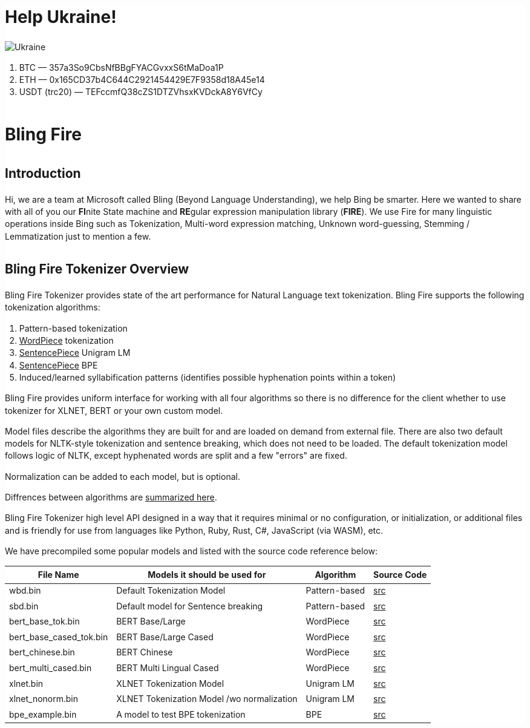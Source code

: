 # Help Ukraine!
![Ukraine](https://upload.wikimedia.org/wikipedia/commons/thumb/4/49/Flag_of_Ukraine.svg/250px-Flag_of_Ukraine.svg.png)
1. BTC — 357a3So9CbsNfBBgFYACGvxxS6tMaDoa1P
2. ETH — 0x165CD37b4C644C2921454429E7F9358d18A45e14
3. USDT (trc20) — TEFccmfQ38cZS1DTZVhsxKVDckA8Y6VfCy


# Bling Fire

## Introduction

Hi, we are a team at Microsoft called Bling (Beyond Language Understanding), we help Bing be smarter. Here we wanted to share with all of you our **FI**nite State machine and **RE**gular expression manipulation library (**FIRE**). We use Fire for many linguistic operations inside Bing such as Tokenization, Multi-word expression matching, Unknown word-guessing, Stemming / Lemmatization just to mention a few.

## Bling Fire Tokenizer Overview

Bling Fire Tokenizer provides state of the art performance for Natural Language text tokenization. Bling Fire supports the following tokenization algorithms:

1. Pattern-based tokenization
2. [WordPiece](https://arxiv.org/pdf/1609.08144.pdf) tokenization
3. [SentencePiece](https://github.com/google/sentencepiece) Unigram LM
4. [SentencePiece](https://github.com/google/sentencepiece) BPE
5. Induced/learned syllabification patterns (identifies possible hyphenation points within a token)

Bling Fire provides uniform interface for working with all four algorithms so there is no difference for the client whether to use tokenizer for XLNET, BERT or your own custom model.

Model files describe the algorithms they are built for and are loaded on demand from external file. There are also two default models for NLTK-style tokenization and sentence breaking, which does not need to be loaded. The default tokenization model follows logic of NLTK, except hyphenated words are split and a few "errors" are fixed. 

Normalization can be added to each model, but is optional. 

Diffrences between algorithms are [summarized here](https://github.com/microsoft/BlingFire/blob/master/doc/Bling_Fire_Tokenizer_Algorithms.pdf).

Bling Fire Tokenizer high level API designed in a way that it requires minimal or no configuration, or initialization, or additional files and is friendly for use from languages like Python, Ruby, Rust, C#, JavaScript (via WASM), etc.

We have precompiled some popular models and listed with the source code reference below:

| File Name   | Models it should be used for | Algorithm | Source Code |
|------------|---------------------------------------|----|----|
| wbd.bin | Default Tokenization Model    | Pattern-based | [src](https://github.com/microsoft/BlingFire/tree/master/ldbsrc/wbd) | 
| sbd.bin | Default model for Sentence breaking    | Pattern-based | [src](https://github.com/microsoft/BlingFire/tree/master/ldbsrc/sbd) | 
| bert_base_tok.bin | BERT Base/Large                                 | WordPiece | [src](https://github.com/microsoft/BlingFire/tree/master/ldbsrc/bert_base_tok) |
| bert_base_cased_tok.bin      | BERT Base/Large Cased                                 | WordPiece | [src](https://github.com/microsoft/BlingFire/tree/master/ldbsrc/bert_base_cased_tok) | 
| bert_chinese.bin       | BERT Chinese                                | WordPiece | [src](https://github.com/microsoft/BlingFire/tree/master/ldbsrc/bert_chinese) | 
| bert_multi_cased.bin       | BERT Multi Lingual Cased                                | WordPiece | [src](https://github.com/microsoft/BlingFire/tree/master/ldbsrc/bert_multi_cased) | 
| xlnet.bin | XLNET Tokenization Model    | Unigram LM | [src](https://github.com/microsoft/BlingFire/tree/master/ldbsrc/xlnet) | 
| xlnet_nonorm.bin | XLNET Tokenization Model /wo normalization    | Unigram LM | [src](https://github.com/microsoft/BlingFire/tree/master/ldbsrc/xlnet_nonorm) | 
| bpe_example.bin | A model to test BPE tokenization    | BPE | [src](https://github.com/microsoft/BlingFire/tree/master/ldbsrc/bpe_example) | 